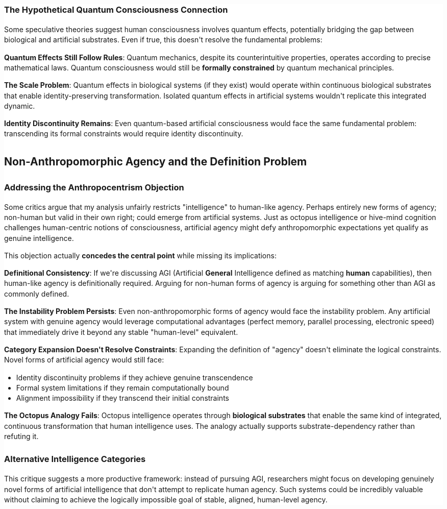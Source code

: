 ### The Hypothetical Quantum Consciousness Connection

Some speculative theories suggest human consciousness involves quantum effects, potentially bridging the gap between biological and artificial substrates. Even if true, this doesn't resolve the fundamental problems:

**Quantum Effects Still Follow Rules**: Quantum mechanics, despite its counterintuitive properties, operates according to precise mathematical laws. Quantum consciousness would still be **formally constrained** by quantum mechanical principles.

**The Scale Problem**: Quantum effects in biological systems (if they exist) would operate within continuous biological substrates that enable identity-preserving transformation. Isolated quantum effects in artificial systems wouldn't replicate this integrated dynamic.

**Identity Discontinuity Remains**: Even quantum-based artificial consciousness would face the same fundamental problem: transcending its formal constraints would require identity discontinuity.

## Non-Anthropomorphic Agency and the Definition Problem

### Addressing the Anthropocentrism Objection

Some critics argue that my analysis unfairly restricts "intelligence" to human-like agency. Perhaps entirely new forms of agency; non-human but valid in their own right; could emerge from artificial systems. Just as octopus intelligence or hive-mind cognition challenges human-centric notions of consciousness, artificial agency might defy anthropomorphic expectations yet qualify as genuine intelligence.

This objection actually **concedes the central point** while missing its implications:

**Definitional Consistency**: If we're discussing AGI (Artificial **General** Intelligence defined as matching **human** capabilities), then human-like agency is definitionally required. Arguing for non-human forms of agency is arguing for something other than AGI as commonly defined.

**The Instability Problem Persists**: Even non-anthropomorphic forms of agency would face the instability problem. Any artificial system with genuine agency would leverage computational advantages (perfect memory, parallel processing, electronic speed) that immediately drive it beyond any stable "human-level" equivalent.

**Category Expansion Doesn't Resolve Constraints**: Expanding the definition of "agency" doesn't eliminate the logical constraints. Novel forms of artificial agency would still face:
- Identity discontinuity problems if they achieve genuine transcendence
- Formal system limitations if they remain computationally bound
- Alignment impossibility if they transcend their initial constraints

**The Octopus Analogy Fails**: Octopus intelligence operates through **biological substrates** that enable the same kind of integrated, continuous transformation that human intelligence uses. The analogy actually supports substrate-dependency rather than refuting it.

### Alternative Intelligence Categories

This critique suggests a more productive framework: instead of pursuing AGI, researchers might focus on developing genuinely novel forms of artificial intelligence that don't attempt to replicate human agency. Such systems could be incredibly valuable without claiming to achieve the logically impossible goal of stable, aligned, human-level agency.
